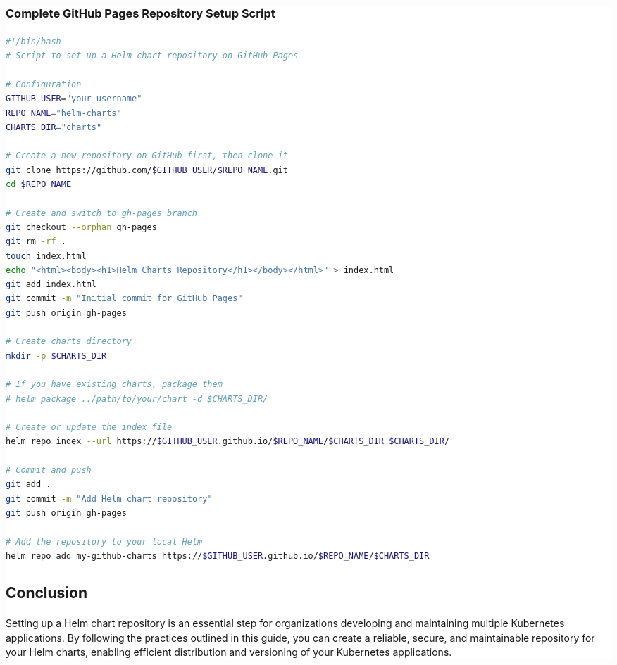 ### Complete GitHub Pages Repository Setup Script

```bash
#!/bin/bash
# Script to set up a Helm chart repository on GitHub Pages

# Configuration
GITHUB_USER="your-username"
REPO_NAME="helm-charts"
CHARTS_DIR="charts"

# Create a new repository on GitHub first, then clone it
git clone https://github.com/$GITHUB_USER/$REPO_NAME.git
cd $REPO_NAME

# Create and switch to gh-pages branch
git checkout --orphan gh-pages
git rm -rf .
touch index.html
echo "<html><body><h1>Helm Charts Repository</h1></body></html>" > index.html
git add index.html
git commit -m "Initial commit for GitHub Pages"
git push origin gh-pages

# Create charts directory
mkdir -p $CHARTS_DIR

# If you have existing charts, package them
# helm package ../path/to/your/chart -d $CHARTS_DIR/

# Create or update the index file
helm repo index --url https://$GITHUB_USER.github.io/$REPO_NAME/$CHARTS_DIR $CHARTS_DIR/

# Commit and push
git add .
git commit -m "Add Helm chart repository"
git push origin gh-pages

# Add the repository to your local Helm
helm repo add my-github-charts https://$GITHUB_USER.github.io/$REPO_NAME/$CHARTS_DIR
```

## Conclusion

Setting up a Helm chart repository is an essential step for organizations developing and maintaining multiple Kubernetes applications. By following the practices outlined in this guide, you can create a reliable, secure, and maintainable repository for your Helm charts, enabling efficient distribution and versioning of your Kubernetes applications. 